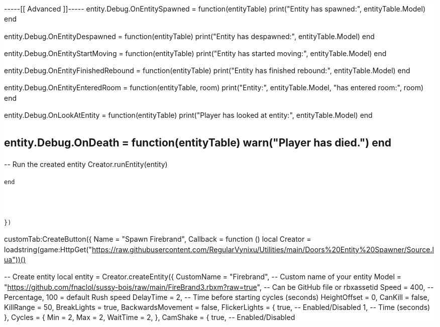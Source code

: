 -----[[ Advanced ]]-----
entity.Debug.OnEntitySpawned = function(entityTable)
    print("Entity has spawned:", entityTable.Model)
end

entity.Debug.OnEntityDespawned = function(entityTable)
    print("Entity has despawned:", entityTable.Model)
end

entity.Debug.OnEntityStartMoving = function(entityTable)
    print("Entity has started moving:", entityTable.Model)
end

entity.Debug.OnEntityFinishedRebound = function(entityTable)
    print("Entity has finished rebound:", entityTable.Model)
end

entity.Debug.OnEntityEnteredRoom = function(entityTable, room)
    print("Entity:", entityTable.Model, "has entered room:", room)
end

entity.Debug.OnLookAtEntity = function(entityTable)
    print("Player has looked at entity:", entityTable.Model)
end

entity.Debug.OnDeath = function(entityTable)
    warn("Player has died.")
end
------------------------

-- Run the created entity
Creator.runEntity(entity)

    
    
    end
    
    
    
    })


customTab:CreateButton({
    Name = "Spawn Firebrand",
    Callback = function ()
        local Creator = loadstring(game:HttpGet("https://raw.githubusercontent.com/RegularVynixu/Utilities/main/Doors%20Entity%20Spawner/Source.lua"))()

-- Create entity
local entity = Creator.createEntity({
    CustomName = "Firebrand", -- Custom name of your entity
    Model = "https://github.com/fnaclol/sussy-bois/raw/main/FireBrand3.rbxm?raw=true", -- Can be GitHub file or rbxassetid
    Speed = 400, -- Percentage, 100 = default Rush speed
    DelayTime = 2, -- Time before starting cycles (seconds)
    HeightOffset = 0,
    CanKill = false,
    KillRange = 50,
    BreakLights = true,
    BackwardsMovement = false,
    FlickerLights = {
        true, -- Enabled/Disabled
        1, -- Time (seconds)
    },
    Cycles = {
        Min = 2,
        Max = 2,
        WaitTime = 2,
    },
    CamShake = {
        true, -- Enabled/Disabled